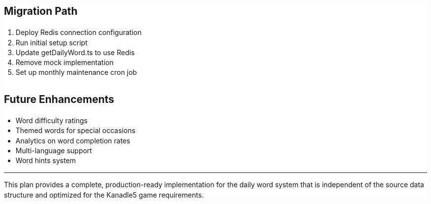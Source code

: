 ## Migration Path

1. Deploy Redis connection configuration
2. Run initial setup script
3. Update getDailyWord.ts to use Redis
4. Remove mock implementation
5. Set up monthly maintenance cron job

## Future Enhancements

- Word difficulty ratings
- Themed words for special occasions
- Analytics on word completion rates
- Multi-language support
- Word hints system

---

This plan provides a complete, production-ready implementation for the daily word system that is independent of the source data structure and optimized for the Kanadle5 game requirements.